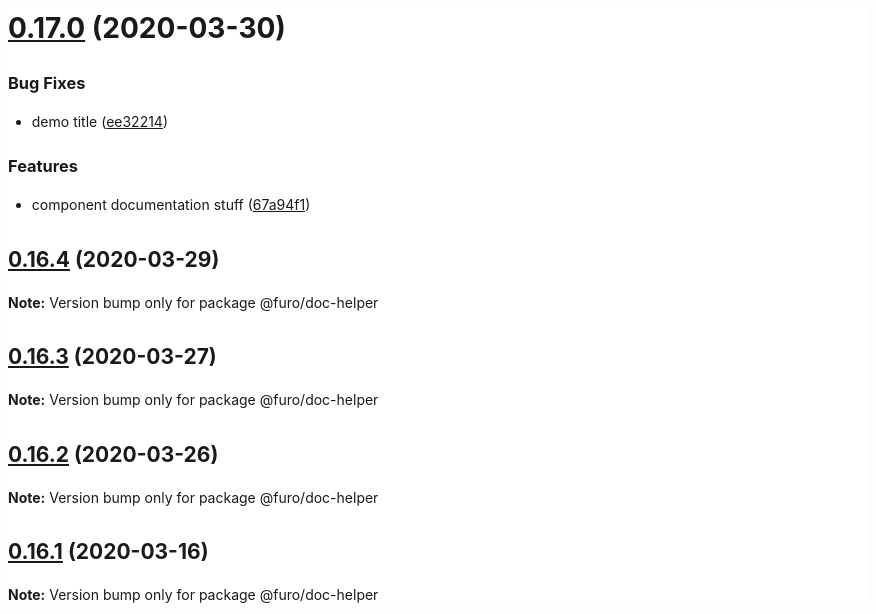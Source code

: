 



# [0.17.0](https://github.com/theNorstroem/FuroBaseComponents/compare/@furo/doc-helper@0.16.4...@furo/doc-helper@0.17.0) (2020-03-30)


### Bug Fixes

* demo title ([ee32214](https://github.com/theNorstroem/FuroBaseComponents/commit/ee32214))


### Features

* component documentation stuff ([67a94f1](https://github.com/theNorstroem/FuroBaseComponents/commit/67a94f1))





## [0.16.4](https://github.com/theNorstroem/FuroBaseComponents/compare/@furo/doc-helper@0.16.3...@furo/doc-helper@0.16.4) (2020-03-29)

**Note:** Version bump only for package @furo/doc-helper





## [0.16.3](https://github.com/theNorstroem/FuroBaseComponents/compare/@furo/doc-helper@0.16.2...@furo/doc-helper@0.16.3) (2020-03-27)

**Note:** Version bump only for package @furo/doc-helper





## [0.16.2](https://github.com/theNorstroem/FuroBaseComponents/compare/@furo/doc-helper@0.16.1...@furo/doc-helper@0.16.2) (2020-03-26)

**Note:** Version bump only for package @furo/doc-helper





## [0.16.1](https://github.com/theNorstroem/FuroBaseComponents/compare/@furo/doc-helper@0.16.0...@furo/doc-helper@0.16.1) (2020-03-16)

**Note:** Version bump only for package @furo/doc-helper
